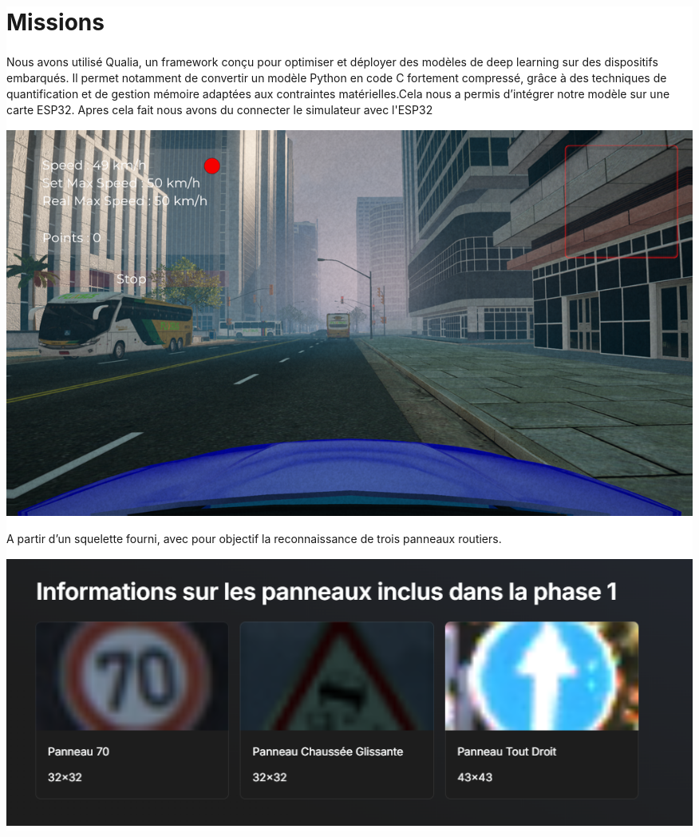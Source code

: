 # Missions

Nous avons utilisé Qualia, un framework conçu pour optimiser et déployer des modèles de deep learning sur des dispositifs embarqués. Il permet notamment de convertir un modèle Python en code C fortement compressé, grâce à des techniques de quantification et de gestion mémoire adaptées aux contraintes matérielles.Cela nous a permis d’intégrer notre modèle sur une carte ESP32. Apres cela fait nous avons du connecter le simulateur avec l'ESP32

![Panneaux](8.png)

A partir d’un squelette fourni, avec pour objectif la reconnaissance de trois panneaux routiers.

![Panneaux](3.png)
